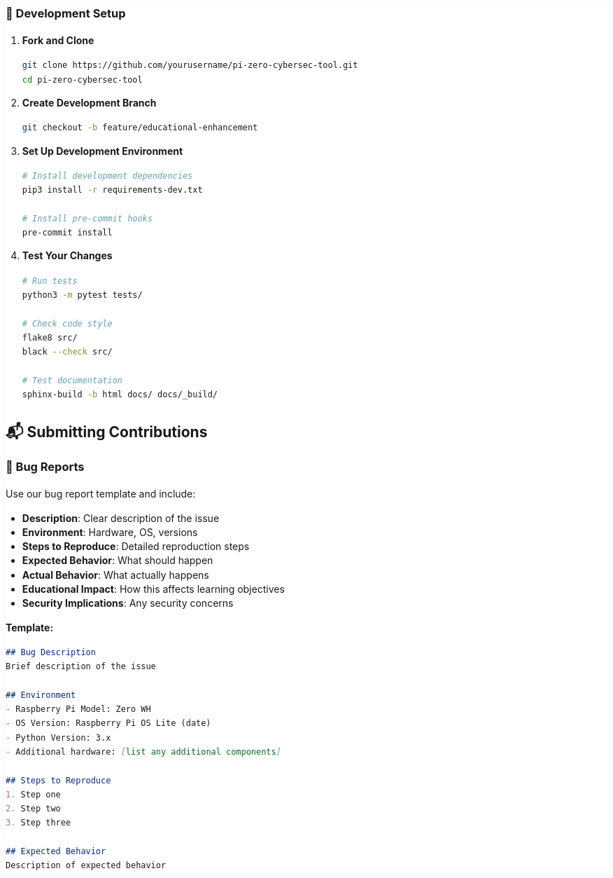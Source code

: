 ### 🔧 Development Setup

1. **Fork and Clone**
   ```bash
   git clone https://github.com/yourusername/pi-zero-cybersec-tool.git
   cd pi-zero-cybersec-tool
   ```

2. **Create Development Branch**
   ```bash
   git checkout -b feature/educational-enhancement
   ```

3. **Set Up Development Environment**
   ```bash
   # Install development dependencies
   pip3 install -r requirements-dev.txt
   
   # Install pre-commit hooks
   pre-commit install
   ```

4. **Test Your Changes**
   ```bash
   # Run tests
   python3 -m pytest tests/
   
   # Check code style
   flake8 src/
   black --check src/
   
   # Test documentation
   sphinx-build -b html docs/ docs/_build/
   ```

## 📬 Submitting Contributions

### 🐛 Bug Reports

Use our bug report template and include:

- **Description**: Clear description of the issue
- **Environment**: Hardware, OS, versions
- **Steps to Reproduce**: Detailed reproduction steps
- **Expected Behavior**: What should happen
- **Actual Behavior**: What actually happens
- **Educational Impact**: How this affects learning objectives
- **Security Implications**: Any security concerns

**Template:**
```markdown
## Bug Description
Brief description of the issue

## Environment
- Raspberry Pi Model: Zero WH
- OS Version: Raspberry Pi OS Lite (date)
- Python Version: 3.x
- Additional hardware: [list any additional components]

## Steps to Reproduce
1. Step one
2. Step two
3. Step three

## Expected Behavior
Description of expected behavior
```